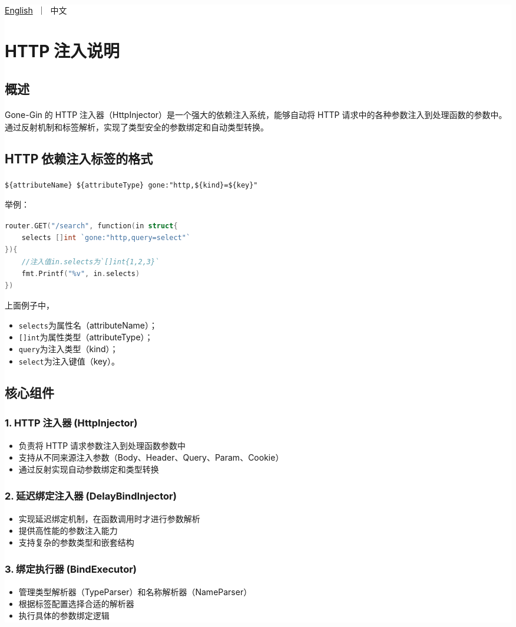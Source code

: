 <p>
    <a href="http-inject.md">English</a>&nbsp ｜&nbsp 中文
</p>

# HTTP 注入说明

## 概述

Gone-Gin 的 HTTP 注入器（HttpInjector）是一个强大的依赖注入系统，能够自动将 HTTP
请求中的各种参数注入到处理函数的参数中。通过反射机制和标签解析，实现了类型安全的参数绑定和自动类型转换。

## HTTP 依赖注入标签的格式

```
${attributeName} ${attributeType} gone:"http,${kind}=${key}"
```

举例：

```go
router.GET("/search", function(in struct{
    selects []int `gone:"http,query=select"`
}){
    //注入值in.selects为`[]int{1,2,3}`
    fmt.Printf("%v", in.selects)
})
```

上面例子中，

- `selects`为属性名（attributeName）；
- `[]int`为属性类型（attributeType）；
- `query`为注入类型（kind）；
- `select`为注入键值（key）。

## 核心组件

### 1. HTTP 注入器 (HttpInjector)

- 负责将 HTTP 请求参数注入到处理函数参数中
- 支持从不同来源注入参数（Body、Header、Query、Param、Cookie）
- 通过反射实现自动参数绑定和类型转换

### 2. 延迟绑定注入器 (DelayBindInjector)

- 实现延迟绑定机制，在函数调用时才进行参数解析
- 提供高性能的参数注入能力
- 支持复杂的参数类型和嵌套结构

### 3. 绑定执行器 (BindExecutor)

- 管理类型解析器（TypeParser）和名称解析器（NameParser）
- 根据标签配置选择合适的解析器
- 执行具体的参数绑定逻辑

